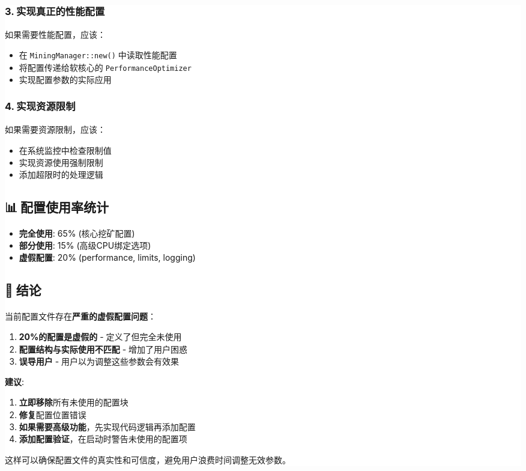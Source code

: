 ### 3. 实现真正的性能配置
如果需要性能配置，应该：
- 在 `MiningManager::new()` 中读取性能配置
- 将配置传递给软核心的 `PerformanceOptimizer`
- 实现配置参数的实际应用

### 4. 实现资源限制
如果需要资源限制，应该：
- 在系统监控中检查限制值
- 实现资源使用强制限制
- 添加超限时的处理逻辑

## 📊 配置使用率统计

- **完全使用**: 65% (核心挖矿配置)
- **部分使用**: 15% (高级CPU绑定选项)
- **虚假配置**: 20% (performance, limits, logging)

## 🎯 结论

当前配置文件存在**严重的虚假配置问题**：

1. **20%的配置是虚假的** - 定义了但完全未使用
2. **配置结构与实际使用不匹配** - 增加了用户困惑
3. **误导用户** - 用户以为调整这些参数会有效果

**建议**:
1. **立即移除**所有未使用的配置块
2. **修复**配置位置错误
3. **如果需要高级功能**，先实现代码逻辑再添加配置
4. **添加配置验证**，在启动时警告未使用的配置项

这样可以确保配置文件的真实性和可信度，避免用户浪费时间调整无效参数。
